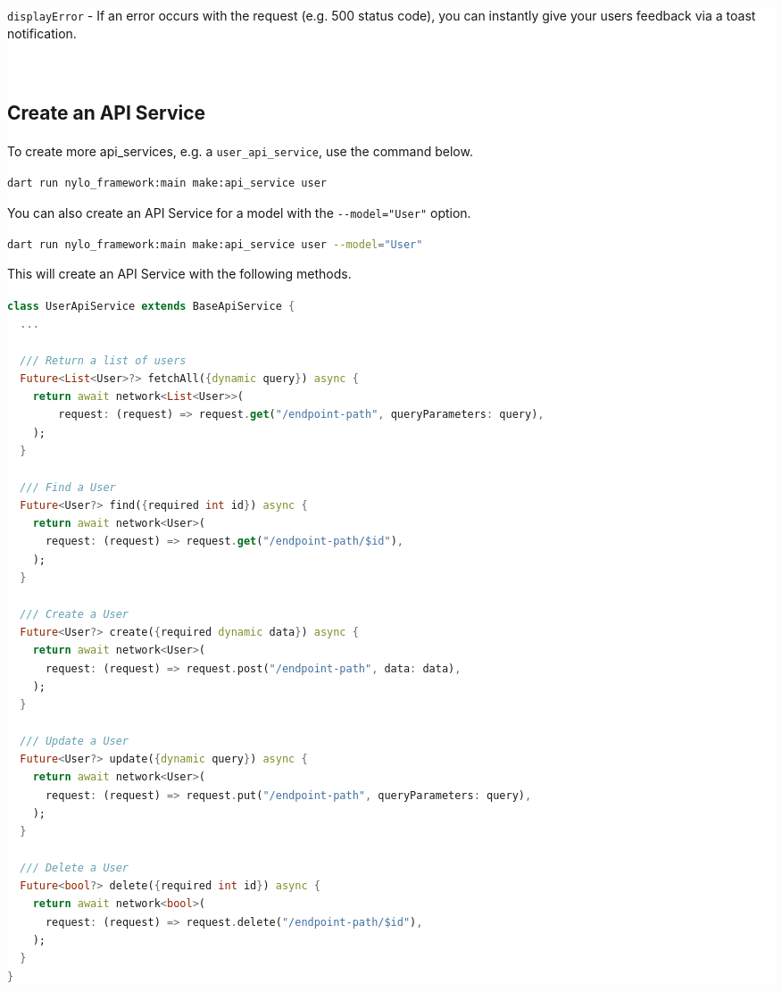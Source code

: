 ```dart
```

`displayError` - If an error occurs with the request (e.g. 500 status code), you can instantly give your users feedback via a toast notification.

<div id="create-an-api-service"></div>
<br>

## Create an API Service

To create more api_services, e.g. a `user_api_service`, use the command below.

``` bash
dart run nylo_framework:main make:api_service user
```

You can also create an API Service for a model with the `--model="User"` option.

``` bash
dart run nylo_framework:main make:api_service user --model="User"
```

This will create an API Service with the following methods.

```dart
class UserApiService extends BaseApiService {
  ...

  /// Return a list of users
  Future<List<User>?> fetchAll({dynamic query}) async {
    return await network<List<User>>(
        request: (request) => request.get("/endpoint-path", queryParameters: query),
    );
  }

  /// Find a User
  Future<User?> find({required int id}) async {
    return await network<User>(
      request: (request) => request.get("/endpoint-path/$id"),
    );
  }

  /// Create a User
  Future<User?> create({required dynamic data}) async {
    return await network<User>(
      request: (request) => request.post("/endpoint-path", data: data),
    );
  }

  /// Update a User
  Future<User?> update({dynamic query}) async {
    return await network<User>(
      request: (request) => request.put("/endpoint-path", queryParameters: query),
    );
  }

  /// Delete a User
  Future<bool?> delete({required int id}) async {
    return await network<bool>(
      request: (request) => request.delete("/endpoint-path/$id"),
    );
  }
}

```
